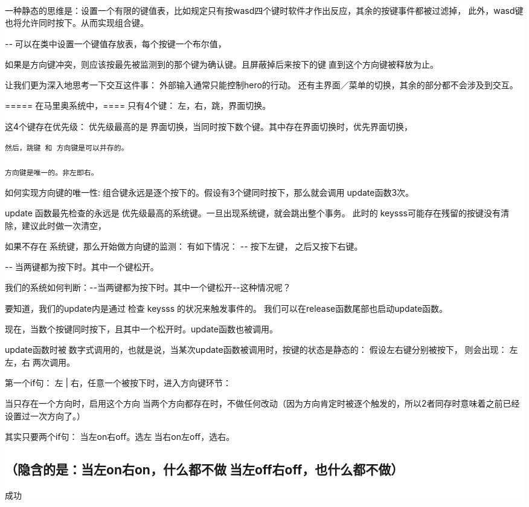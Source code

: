 一种静态的思维是：设置一个有限的键值表，比如规定只有按wasd四个键时软件才作出反应，其余的按键事件都被过滤掉，
此外，wasd键也将允许同时按下。从而实现组合键。

-- 可以在类中设置一个键值存放表，每个按键一个布尔值，

如果是方向键冲突，则应该按最先被监测到的那个键为确认键。且屏蔽掉后来按下的键
直到这个方向键被释放为止。

让我们更为深入地思考一下交互这件事：
外部输入通常只能控制hero的行动。
还有主界面／菜单的切换，其余的部分都不会涉及到交互。

===== 在马里奥系统中，====
只有4个键： 左，右，跳，界面切换。

这4个键存在优先级：
	优先级最高的是 界面切换，当同时按下数个键。其中存在界面切换时，优先界面切换，

	然后，跳键 和 方向键是可以并存的。

	方向键是唯一的。非左即右。

如何实现方向键的唯一性:
组合键永远是逐个按下的。假设有3个键同时按下，那么就会调用 update函数3次。

update 函数最先检查的永远是 优先级最高的系统键。一旦出现系统键，就会跳出整个事务。
此时的 keysss可能存在残留的按键没有清除，建议此时做一次清空，

如果不存在 系统键，那么开始做方向键的监测：
有如下情况：
-- 按下左键， 之后又按下右键。

-- 当两键都为按下时。其中一个键松开。

我们的系统如何判断：--当两键都为按下时。其中一个键松开--这种情况呢？

要知道，我们的update内是通过 检查 keysss 的状况来触发事件的。
我们可以在release函数尾部也启动update函数。

现在，当数个按键同时按下，且其中一个松开时。update函数也被调用。

update函数时被 数字式调用的，也就是说，当某次update函数被调用时，按键的状态是静态的：
假设左右键分别被按下，
则会出现：
左
左，右
两次调用。

第一个if句：
左 | 右，任意一个被按下时，进入方向键环节：

当只存在一个方向时，启用这个方向
当两个方向都存在时，不做任何改动（因为方向肯定时被逐个触发的，所以2者同存时意味着之前已经设置过一次方向了。）

其实只要两个if句： 
当左on右off。选左
当右on左off，选右。

（隐含的是：当左on右on，什么都不做
		   当左off右off，也什么都不做）
----------------
成功
